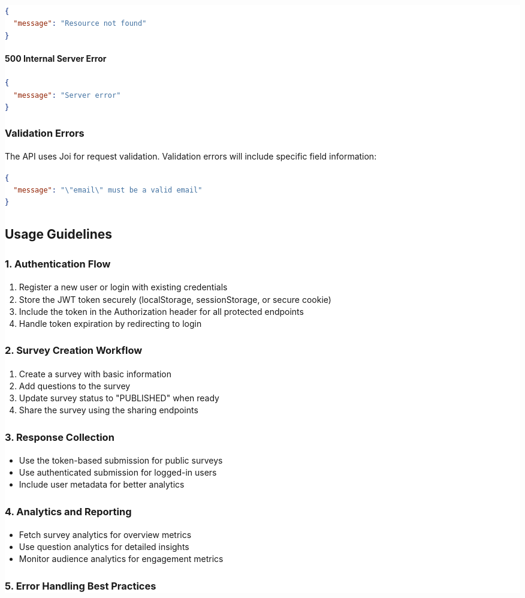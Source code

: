 ```json
{
  "message": "Resource not found"
}
```

#### 500 Internal Server Error

```json
{
  "message": "Server error"
}
```

### Validation Errors

The API uses Joi for request validation. Validation errors will include specific field information:

```json
{
  "message": "\"email\" must be a valid email"
}
```

## Usage Guidelines

### 1. Authentication Flow

1. Register a new user or login with existing credentials
2. Store the JWT token securely (localStorage, sessionStorage, or secure cookie)
3. Include the token in the Authorization header for all protected endpoints
4. Handle token expiration by redirecting to login

### 2. Survey Creation Workflow

1. Create a survey with basic information
2. Add questions to the survey
3. Update survey status to "PUBLISHED" when ready
4. Share the survey using the sharing endpoints

### 3. Response Collection

- Use the token-based submission for public surveys
- Use authenticated submission for logged-in users
- Include user metadata for better analytics

### 4. Analytics and Reporting

- Fetch survey analytics for overview metrics
- Use question analytics for detailed insights
- Monitor audience analytics for engagement metrics

### 5. Error Handling Best Practices

